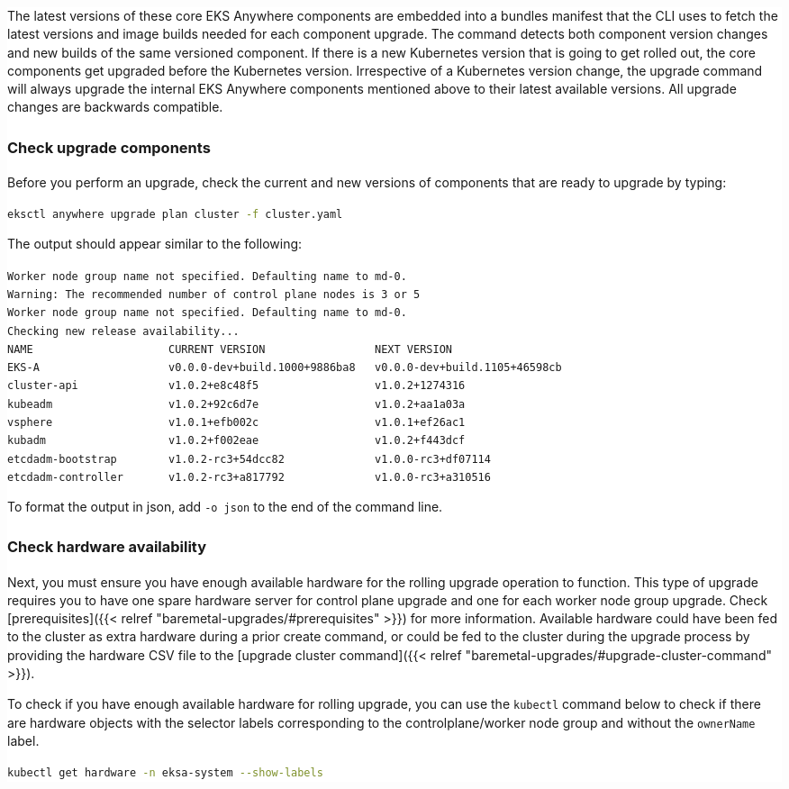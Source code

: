 The latest versions of these core EKS Anywhere components are embedded into a bundles manifest that the CLI uses to fetch the latest versions 
and image builds needed for each component upgrade. 
The command detects both component version changes and new builds of the same versioned component.
If there is a new Kubernetes version that is going to get rolled out, the core components get upgraded before the Kubernetes
version. 
Irrespective of a Kubernetes version change, the upgrade command will always upgrade the internal EKS
Anywhere components mentioned above to their latest available versions. All upgrade changes are backwards compatible.

### Check upgrade components
Before you perform an upgrade, check the current and new versions of components that are ready to upgrade by typing:

```bash
eksctl anywhere upgrade plan cluster -f cluster.yaml
```

The output should appear similar to the following:

```
Worker node group name not specified. Defaulting name to md-0.
Warning: The recommended number of control plane nodes is 3 or 5
Worker node group name not specified. Defaulting name to md-0.
Checking new release availability...
NAME                     CURRENT VERSION                 NEXT VERSION
EKS-A                    v0.0.0-dev+build.1000+9886ba8   v0.0.0-dev+build.1105+46598cb
cluster-api              v1.0.2+e8c48f5                  v1.0.2+1274316
kubeadm                  v1.0.2+92c6d7e                  v1.0.2+aa1a03a
vsphere                  v1.0.1+efb002c                  v1.0.1+ef26ac1
kubadm                   v1.0.2+f002eae                  v1.0.2+f443dcf
etcdadm-bootstrap        v1.0.2-rc3+54dcc82              v1.0.0-rc3+df07114
etcdadm-controller       v1.0.2-rc3+a817792              v1.0.0-rc3+a310516
```
To format the output in json, add `-o json` to the end of the command line.

### Check hardware availability

Next, you must ensure you have enough available hardware for the rolling upgrade operation to function. This type of upgrade requires you to have one spare hardware server for control plane upgrade and one for each worker node group upgrade. Check [prerequisites]({{< relref "baremetal-upgrades/#prerequisites" >}}) for more information.
Available hardware could have been fed to the cluster as extra hardware during a prior create command, or could be fed to the cluster during the upgrade process by providing the hardware CSV file to the [upgrade cluster command]({{< relref "baremetal-upgrades/#upgrade-cluster-command" >}}).

To check if you have enough available hardware for rolling upgrade, you can use the `kubectl` command below to check if there are hardware objects with the selector labels corresponding to the controlplane/worker node group and without the `ownerName` label. 

```bash
kubectl get hardware -n eksa-system --show-labels
```
